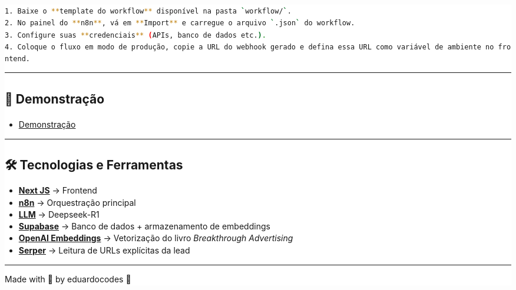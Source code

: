 ```bash
1. Baixe o **template do workflow** disponível na pasta `workflow/`.  
2. No painel do **n8n**, vá em **Import** e carregue o arquivo `.json` do workflow.  
3. Configure suas **credenciais** (APIs, banco de dados etc.).
4. Coloque o fluxo em modo de produção, copie a URL do webhook gerado e defina essa URL como variável de ambiente no frontend.  
```

---

## 🎥 Demonstração
- [Demonstração](https://www.loom.com/share/17f30222d83d453d96c8ecc3e6ed9f2b?sid=8c8647a8-48d2-42da-a0ca-4acda027f3f2)

---

## 🛠️ Tecnologias e Ferramentas
- [**Next JS**](https://nextjs.org/) → Frontend
- [**n8n**](https://n8n.io/) → Orquestração principal  
- [**LLM**](https://openrouter.ai/) → Deepseek-R1  
- [**Supabase**](https://supabase.com/) → Banco de dados + armazenamento de embeddings  
- [**OpenAI Embeddings**](https://openai.com/) → Vetorização do livro *Breakthrough Advertising*  
- [**Serper**](https://serper.dev/) → Leitura de URLs explícitas da lead 

---

Made with 💙 by eduardocodes 👋
